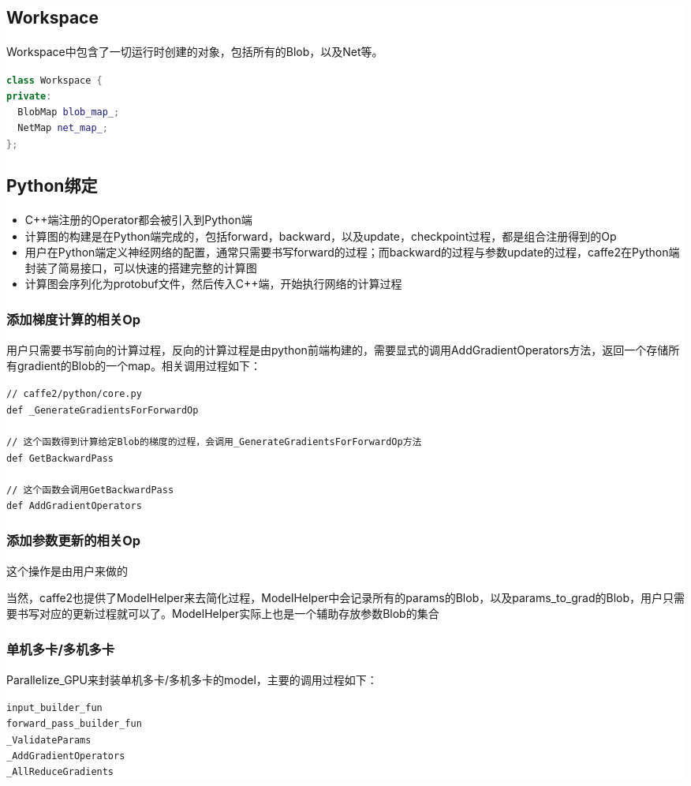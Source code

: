 ```c++
```

## Workspace

Workspace中包含了一切运行时创建的对象，包括所有的Blob，以及Net等。

```c++
class Workspace {
private:
  BlobMap blob_map_;
  NetMap net_map_;
};
```

## Python绑定

- C++端注册的Operator都会被引入到Python端
- 计算图的构建是在Python端完成的，包括forward，backward，以及update，checkpoint过程，都是组合注册得到的Op
- 用户在Python端定义神经网络的配置，通常只需要书写forward的过程；而backward的过程与参数update的过程，caffe2在Python端封装了简易接口，可以快速的搭建完整的计算图
- 计算图会序列化为protobuf文件，然后传入C++端，开始执行网络的计算过程

### 添加梯度计算的相关Op
用户只需要书写前向的计算过程，反向的计算过程是由python前端构建的，需要显式的调用AddGradientOperators方法，返回一个存储所有gradient的Blob的一个map。相关调用过程如下：


```
// caffe2/python/core.py
def _GenerateGradientsForForwardOp

// 这个函数得到计算给定Blob的梯度的过程，会调用_GenerateGradientsForForwardOp方法
def GetBackwardPass

// 这个函数会调用GetBackwardPass
def AddGradientOperators

```

### 添加参数更新的相关Op

这个操作是由用户来做的

当然，caffe2也提供了ModelHelper来去简化过程，ModelHelper中会记录所有的params的Blob，以及params_to_grad的Blob，用户只需要书写对应的更新过程就可以了。ModelHelper实际上也是一个辅助存放参数Blob的集合


### 单机多卡/多机多卡

Parallelize_GPU来封装单机多卡/多机多卡的model，主要的调用过程如下：

```
input_builder_fun
forward_pass_builder_fun
_ValidateParams
_AddGradientOperators
_AllReduceGradients
```
